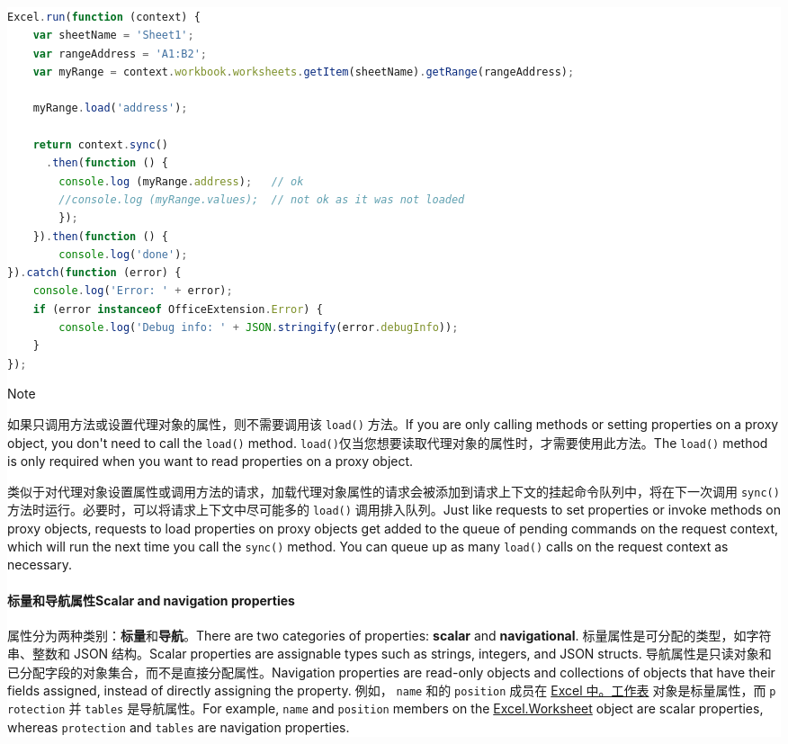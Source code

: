 ```js
Excel.run(function (context) {
    var sheetName = 'Sheet1';
    var rangeAddress = 'A1:B2';
    var myRange = context.workbook.worksheets.getItem(sheetName).getRange(rangeAddress);

    myRange.load('address');

    return context.sync()
      .then(function () {
        console.log (myRange.address);   // ok
        //console.log (myRange.values);  // not ok as it was not loaded
        });
    }).then(function () {
        console.log('done');
}).catch(function (error) {
    console.log('Error: ' + error);
    if (error instanceof OfficeExtension.Error) {
        console.log('Debug info: ' + JSON.stringify(error.debugInfo));
    }
});
```

> [!NOTE]
> <span data-ttu-id="cfce7-155">如果只调用方法或设置代理对象的属性，则不需要调用该 `load()` 方法。</span><span class="sxs-lookup"><span data-stu-id="cfce7-155">If you are only calling methods or setting properties on a proxy object, you don't need to call the `load()` method.</span></span> <span data-ttu-id="cfce7-156">`load()`仅当您想要读取代理对象的属性时，才需要使用此方法。</span><span class="sxs-lookup"><span data-stu-id="cfce7-156">The `load()` method is only required when you want to read properties on a proxy object.</span></span>

<span data-ttu-id="cfce7-p115">类似于对代理对象设置属性或调用方法的请求，加载代理对象属性的请求会被添加到请求上下文的挂起命令队列中，将在下一次调用 `sync()` 方法时运行。必要时，可以将请求上下文中尽可能多的 `load()` 调用排入队列。</span><span class="sxs-lookup"><span data-stu-id="cfce7-p115">Just like requests to set properties or invoke methods on proxy objects, requests to load properties on proxy objects get added to the queue of pending commands on the request context, which will run the next time you call the `sync()` method. You can queue up as many `load()` calls on the request context as necessary.</span></span>

#### <a name="scalar-and-navigation-properties"></a><span data-ttu-id="cfce7-159">标量和导航属性</span><span class="sxs-lookup"><span data-stu-id="cfce7-159">Scalar and navigation properties</span></span>

<span data-ttu-id="cfce7-160">属性分为两种类别：**标量**和**导航**。</span><span class="sxs-lookup"><span data-stu-id="cfce7-160">There are two categories of properties: **scalar** and **navigational**.</span></span> <span data-ttu-id="cfce7-161">标量属性是可分配的类型，如字符串、整数和 JSON 结构。</span><span class="sxs-lookup"><span data-stu-id="cfce7-161">Scalar properties are assignable types such as strings, integers, and JSON structs.</span></span> <span data-ttu-id="cfce7-162">导航属性是只读对象和已分配字段的对象集合，而不是直接分配属性。</span><span class="sxs-lookup"><span data-stu-id="cfce7-162">Navigation properties are read-only objects and collections of objects that have their fields assigned, instead of directly assigning the property.</span></span> <span data-ttu-id="cfce7-163">例如， `name` 和的 `position` 成员在 [Excel 中。工作表](/javascript/api/excel/excel.worksheet) 对象是标量属性，而 `protection` 并 `tables` 是导航属性。</span><span class="sxs-lookup"><span data-stu-id="cfce7-163">For example, `name` and `position` members on the [Excel.Worksheet](/javascript/api/excel/excel.worksheet) object are scalar properties, whereas `protection` and `tables` are navigation properties.</span></span>
